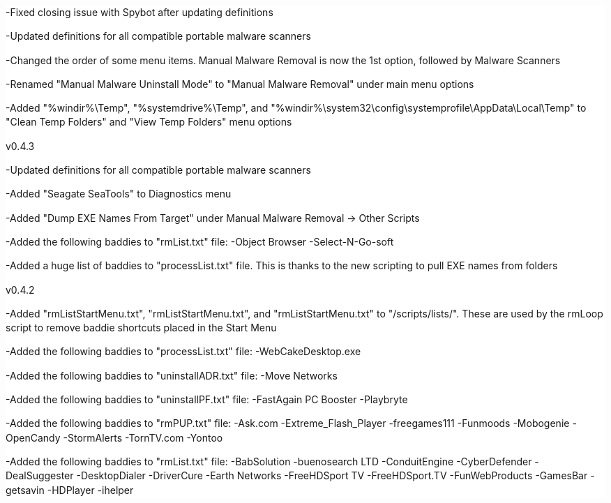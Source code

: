 -Fixed closing issue with Spybot after updating definitions

-Updated definitions for all compatible portable malware scanners

-Changed the order of some menu items. Manual Malware Removal is now the 1st option, followed by Malware Scanners

-Renamed "Manual Malware Uninstall Mode" to "Manual Malware Removal" under main menu options

-Added "%windir%\Temp", "%systemdrive%\Temp", and "%windir%\system32\config\systemprofile\AppData\Local\Temp" to "Clean Temp Folders" and "View Temp Folders" menu options



v0.4.3

-Updated definitions for all compatible portable malware scanners

-Added "Seagate SeaTools" to Diagnostics menu

-Added "Dump EXE Names From Target" under Manual Malware Removal -> Other Scripts

-Added the following baddies to "rmList.txt" file:
   -Object Browser
   -Select-N-Go-soft

-Added a huge list of baddies to "processList.txt" file. This is thanks to the new scripting to pull EXE names from folders



v0.4.2

-Added "rmListStartMenu.txt", "rmListStartMenu.txt", and "rmListStartMenu.txt" to "/scripts/lists/". These are used by the rmLoop script to remove baddie shortcuts placed in the Start Menu

-Added the following baddies to "processList.txt" file:
   -WebCakeDesktop.exe

-Added the following baddies to "uninstallADR.txt" file:
   -Move Networks

-Added the following baddies to "uninstallPF.txt" file:
   -FastAgain PC Booster
   -Playbryte

-Added the following baddies to "rmPUP.txt" file:
   -Ask.com
   -Extreme_Flash_Player
   -freegames111
   -Funmoods
   -Mobogenie
   -OpenCandy
   -StormAlerts
   -TornTV.com
   -Yontoo

-Added the following baddies to "rmList.txt" file:
   -BabSolution
   -buenosearch LTD
   -ConduitEngine
   -CyberDefender
   -DealSuggester
   -DesktopDialer
   -DriverCure
   -Earth Networks
   -FreeHDSport TV
   -FreeHDSport.TV
   -FunWebProducts
   -GamesBar
   -getsavin
   -HDPlayer
   -ihelper